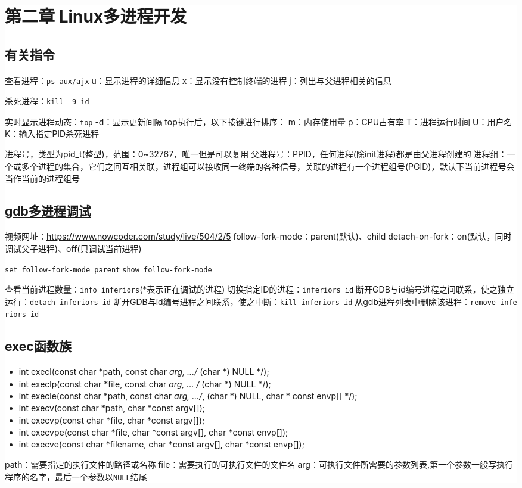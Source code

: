 
# 第二章 Linux多进程开发
## 有关指令
查看进程：`ps aux/ajx`
u：显示进程的详细信息
x：显示没有控制终端的进程
j：列出与父进程相关的信息

杀死进程：`kill -9 id`

实时显示进程动态：`top`
-d：显示更新间隔
top执行后，以下按键进行排序：
m：内存使用量
p：CPU占有率
T：进程运行时间
U：用户名
K：输入指定PID杀死进程

进程号，类型为pid_t(整型)，范围：0~32767，唯一但是可以复用
父进程号：PPID，任何进程(除init进程)都是由父进程创建的
进程组：一个或多个进程的集合，它们之间互相关联，进程组可以接收同一终端的各种信号，关联的进程有一个进程组号(PGID)，默认下当前进程号会当作当前的进程组号

## [gdb多进程调试](https://blog.csdn.net/qq_35116371/article/details/73479950)
视频网址：https://www.nowcoder.com/study/live/504/2/5
follow-fork-mode：parent(默认)、child
detach-on-fork：on(默认，同时调试父子进程)、off(只调试当前进程)

`set follow-fork-mode parent`
`show follow-fork-mode`

查看当前进程数量：`info inferiors`(*表示正在调试的进程)
切换指定ID的进程：`inferiors id`
断开GDB与id编号进程之间联系，使之独立运行：`detach inferiors id`
断开GDB与id编号进程之间联系，使之中断：`kill inferiors id`
从gdb进程列表中删除该进程：`remove-inferiors id`

## exec函数族

* int execl(const char *path, const char *arg, .../* (char *) NULL */);
* int execlp(const char *file, const char *arg, ... /* (char *) NULL */);
*  int execle(const char *path, const char *arg, .../*, (char *) NULL, char * const envp[] */);
*  int execv(const char *path, char *const argv[]);
*  int execvp(const char *file, char *const argv[]);
*  int execvpe(const char *file, char *const argv[], char *const envp[]);
*  int execve(const char *filename, char *const argv[], char *const envp[]);

path：需要指定的执行文件的路径或名称
file：需要执行的可执行文件的文件名
arg：可执行文件所需要的参数列表,第一个参数一般写执行程序的名字，最后一个参数以`NULL`结尾
